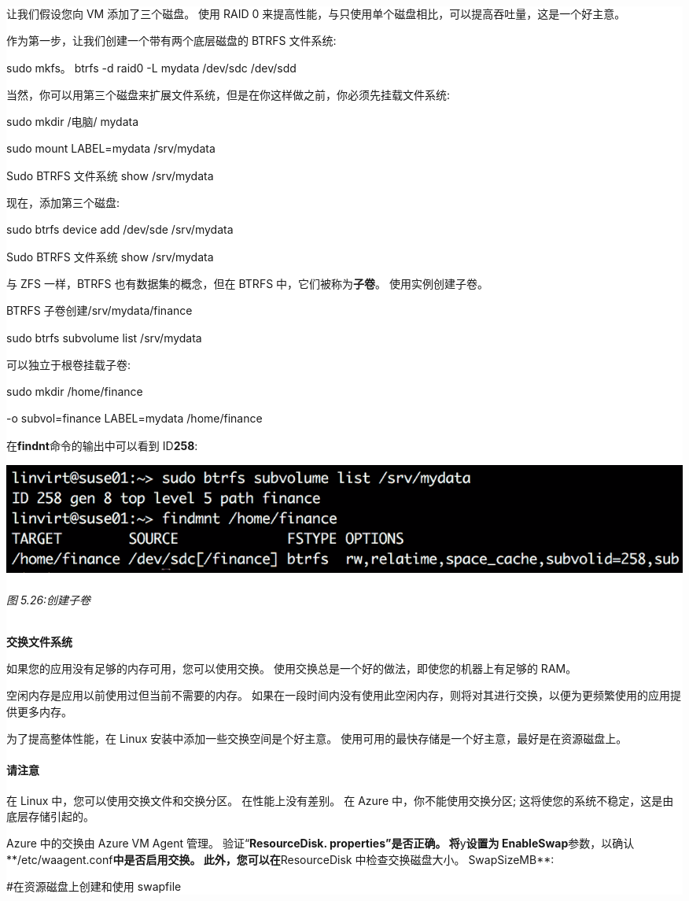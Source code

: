 让我们假设您向 VM 添加了三个磁盘。 使用 RAID 0 来提高性能，与只使用单个磁盘相比，可以提高吞吐量，这是一个好主意。

作为第一步，让我们创建一个带有两个底层磁盘的 BTRFS 文件系统:

sudo mkfs。 btrfs -d raid0 -L mydata /dev/sdc /dev/sdd

当然，你可以用第三个磁盘来扩展文件系统，但是在你这样做之前，你必须先挂载文件系统:

sudo mkdir /电脑/ mydata

sudo mount LABEL=mydata /srv/mydata

Sudo BTRFS 文件系统 show /srv/mydata

现在，添加第三个磁盘:

sudo btrfs device add /dev/sde /srv/mydata

Sudo BTRFS 文件系统 show /srv/mydata

与 ZFS 一样，BTRFS 也有数据集的概念，但在 BTRFS 中，它们被称为**子卷**。 使用实例创建子卷。

BTRFS 子卷创建/srv/mydata/finance

sudo btrfs subvolume list /srv/mydata

可以独立于根卷挂载子卷:

sudo mkdir /home/finance

-o subvol=finance LABEL=mydata /home/finance

在**findnt**命令的输出中可以看到 ID**258**:

![Listing the ID of a mounted subvolume.](img/B15455_05_26.jpg)

###### 图 5.26:创建子卷

**交换文件系统**

如果您的应用没有足够的内存可用，您可以使用交换。 使用交换总是一个好的做法，即使您的机器上有足够的 RAM。

空闲内存是应用以前使用过但当前不需要的内存。 如果在一段时间内没有使用此空闲内存，则将对其进行交换，以便为更频繁使用的应用提供更多内存。

为了提高整体性能，在 Linux 安装中添加一些交换空间是个好主意。 使用可用的最快存储是一个好主意，最好是在资源磁盘上。

#### 请注意

在 Linux 中，您可以使用交换文件和交换分区。 在性能上没有差别。 在 Azure 中，你不能使用交换分区; 这将使您的系统不稳定，这是由底层存储引起的。

Azure 中的交换由 Azure VM Agent 管理。 验证“**ResourceDisk. properties”是否正确。 将**y**设置为 EnableSwap**参数，以确认**/etc/waagent.conf**中是否启用交换。 此外，您可以在**ResourceDisk 中检查交换磁盘大小。 SwapSizeMB**:

#在资源磁盘上创建和使用 swapfile
